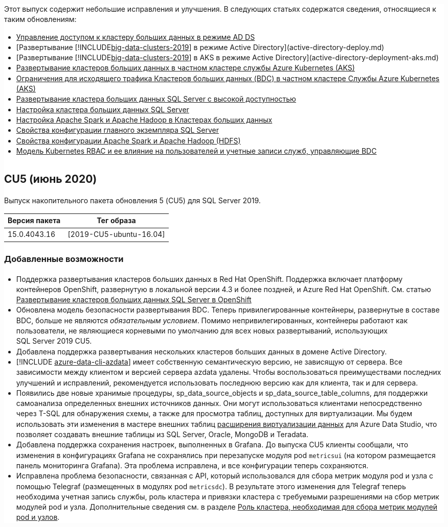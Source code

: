 Этот выпуск содержит небольшие исправления и улучшения. В следующих статьях содержатся сведения, относящиеся к таким обновлениям:

- [Управление доступом к кластеру больших данных в режиме AD DS](manage-user-access.md)
- [Развертывание [!INCLUDE[big-data-clusters-2019](../includes/ssbigdataclusters-ss-nover.md)] в режиме Active Directory](active-directory-deploy.md)
- [Развертывание [!INCLUDE[big-data-clusters-2019](../includes/ssbigdataclusters-ss-nover.md)] в AKS в режиме Active Directory](active-directory-deployment-aks.md)
- [Развертывание кластеров больших данных в частном кластере службы Azure Kubernetes (AKS)](private-deploy.md)
- [Ограничения для исходящего трафика Кластеров больших данных (BDC) в частном кластере Службы Azure Kubernetes (AKS)](private-restrict-egress-traffic.md)
- [Развертывание кластера больших данных SQL Server с высокой доступностью](deployment-high-availability.md)
- [Настройка кластера больших данных SQL Server](configure-cluster.md)
- [Настройка Apache Spark и Apache Hadoop в Кластерах больших данных](configure-spark-hdfs.md)
- [Свойства конфигурации главного экземпляра SQL Server](reference-config-master-instance.md)
- [Свойства конфигурации Apache Spark и Apache Hadoop (HDFS)](reference-config-spark-hadoop.md)
- [Модель Kubernetes RBAC и ее влияние на пользователей и учетные записи служб, управляющие BDC](kubernetes-rbac.md)

## <a name="cu5-june-2020"></a><a id="cu5"></a> CU5 (июнь 2020)

Выпуск накопительного пакета обновления 5 (CU5) для SQL Server 2019.

|Версия пакета | Тег образа |
|-----|-----|
|15.0.4043.16 |[2019-CU5-ubuntu-16.04]

### <a name="added-capabilities"></a>Добавленные возможности

- Поддержка развертывания кластеров больших данных в Red Hat OpenShift. Поддержка включает платформу контейнеров OpenShift, развернутую в локальной версии 4.3 и более поздней, и Azure Red Hat OpenShift. См. статью [Развертывание кластеров больших данных SQL Server в OpenShift](deploy-openshift.md)
- Обновлена модель безопасности развертывания BDC. Теперь привилегированные контейнеры, развернутые в составе BDC, больше не являются *обязательным условием*. Помимо непривилегированных, контейнеры работают как пользователи, не являющиеся корневыми по умолчанию для всех новых развертываний, использующих SQL Server 2019 CU5. 
- Добавлена поддержка развертывания нескольких кластеров больших данных в домене Active Directory.
- [!INCLUDE [azure-data-cli-azdata](../includes/azure-data-cli-azdata.md)] имеет собственную семантическую версию, не зависящую от сервера. Все зависимости между клиентом и версией сервера azdata удалены. Чтобы воспользоваться преимуществами последних улучшений и исправлений, рекомендуется использовать последнюю версию как для клиента, так и для сервера.
- Появились две новые хранимые процедуры, sp_data_source_objects и sp_data_source_table_columns, для поддержки самоанализа определенных внешних источников данных. Они могут использоваться клиентами непосредственно через T-SQL для обнаружения схемы, а также для просмотра таблиц, доступных для виртуализации. Мы будем использовать эти изменения в мастере внешних таблиц [расширения виртуализации данных](../azure-data-studio/extensions/data-virtualization-extension.md) для Azure Data Studio, что позволяет создавать внешние таблицы из SQL Server, Oracle, MongoDB и Teradata.
- Добавлена поддержка сохранения настроек, выполненных в Grafana. До выпуска CU5 клиенты сообщали, что изменения в конфигурациях Grafana не сохранялись при перезапуске модуля pod `metricsui` (на котором размещается панель мониторинга Grafana). Эта проблема исправлена, и все конфигурации теперь сохраняются. 
- Исправлена проблема безопасности, связанная с API, который использовался для сбора метрик модуля pod и узла с помощью Telegraf (размещенных в модулях pod `metricsdc`). В результате этого изменения для Telegraf теперь необходима учетная запись службы, роль кластера и привязки кластера с требуемыми разрешениями на сбор метрик модулей pod и узла. Дополнительные сведения см. в разделе [Роль кластера, необходимая для сбора метрик модулей pod и узлов](kubernetes-rbac.md#cluster-role-required-for-pods-and-nodes-metrics-collection).